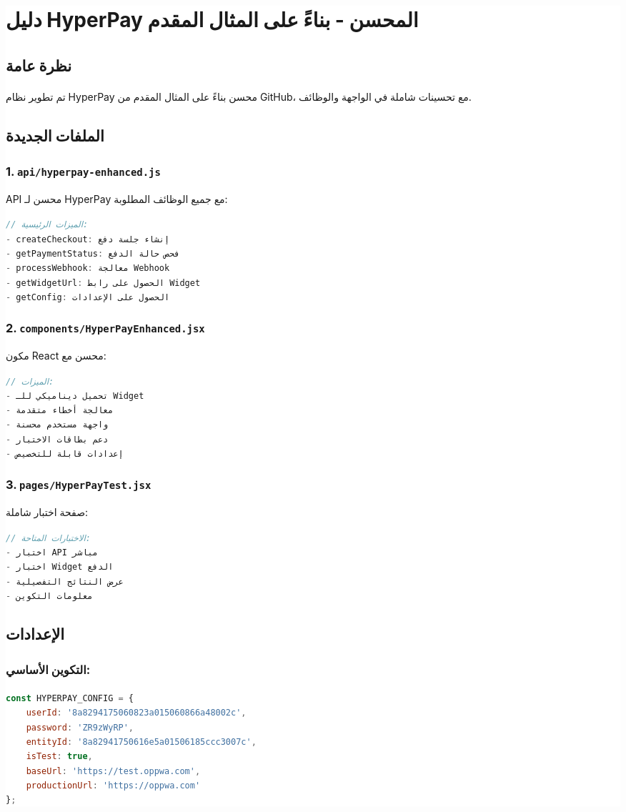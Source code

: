# دليل HyperPay المحسن - بناءً على المثال المقدم

## نظرة عامة

تم تطوير نظام HyperPay محسن بناءً على المثال المقدم من GitHub، مع تحسينات شاملة في الواجهة والوظائف.

## الملفات الجديدة

### 1. `api/hyperpay-enhanced.js`
API محسن لـ HyperPay مع جميع الوظائف المطلوبة:

```javascript
// الميزات الرئيسية:
- createCheckout: إنشاء جلسة دفع
- getPaymentStatus: فحص حالة الدفع
- processWebhook: معالجة Webhook
- getWidgetUrl: الحصول على رابط Widget
- getConfig: الحصول على الإعدادات
```

### 2. `components/HyperPayEnhanced.jsx`
مكون React محسن مع:

```javascript
// الميزات:
- تحميل ديناميكي للـ Widget
- معالجة أخطاء متقدمة
- واجهة مستخدم محسنة
- دعم بطاقات الاختبار
- إعدادات قابلة للتخصيص
```

### 3. `pages/HyperPayTest.jsx`
صفحة اختبار شاملة:

```javascript
// الاختبارات المتاحة:
- اختبار API مباشر
- اختبار Widget الدفع
- عرض النتائج التفصيلية
- معلومات التكوين
```

## الإعدادات

### التكوين الأساسي:
```javascript
const HYPERPAY_CONFIG = {
    userId: '8a8294175060823a015060866a48002c',
    password: 'ZR9zWyRP',
    entityId: '8a82941750616e5a01506185ccc3007c',
    isTest: true,
    baseUrl: 'https://test.oppwa.com',
    productionUrl: 'https://oppwa.com'
};
```
